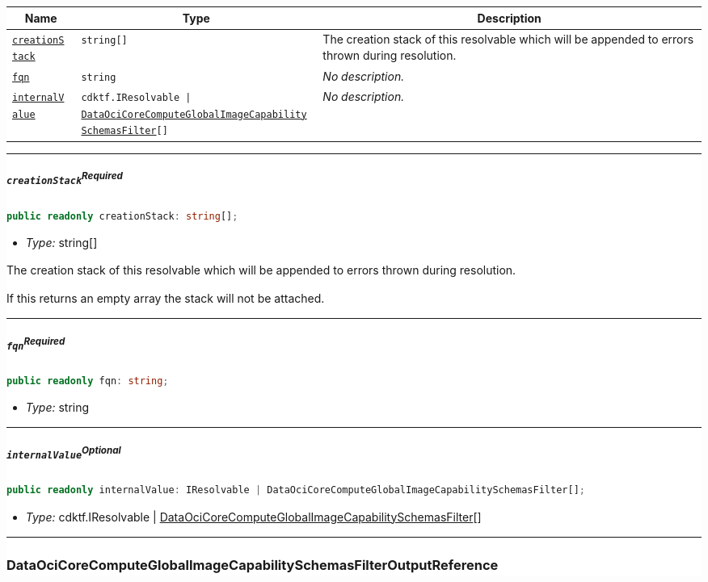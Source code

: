 | **Name** | **Type** | **Description** |
| --- | --- | --- |
| <code><a href="#rhizo-co-terraform-provider-oci.dataOciCoreComputeGlobalImageCapabilitySchemas.DataOciCoreComputeGlobalImageCapabilitySchemasFilterList.property.creationStack">creationStack</a></code> | <code>string[]</code> | The creation stack of this resolvable which will be appended to errors thrown during resolution. |
| <code><a href="#rhizo-co-terraform-provider-oci.dataOciCoreComputeGlobalImageCapabilitySchemas.DataOciCoreComputeGlobalImageCapabilitySchemasFilterList.property.fqn">fqn</a></code> | <code>string</code> | *No description.* |
| <code><a href="#rhizo-co-terraform-provider-oci.dataOciCoreComputeGlobalImageCapabilitySchemas.DataOciCoreComputeGlobalImageCapabilitySchemasFilterList.property.internalValue">internalValue</a></code> | <code>cdktf.IResolvable \| <a href="#rhizo-co-terraform-provider-oci.dataOciCoreComputeGlobalImageCapabilitySchemas.DataOciCoreComputeGlobalImageCapabilitySchemasFilter">DataOciCoreComputeGlobalImageCapabilitySchemasFilter</a>[]</code> | *No description.* |

---

##### `creationStack`<sup>Required</sup> <a name="creationStack" id="rhizo-co-terraform-provider-oci.dataOciCoreComputeGlobalImageCapabilitySchemas.DataOciCoreComputeGlobalImageCapabilitySchemasFilterList.property.creationStack"></a>

```typescript
public readonly creationStack: string[];
```

- *Type:* string[]

The creation stack of this resolvable which will be appended to errors thrown during resolution.

If this returns an empty array the stack will not be attached.

---

##### `fqn`<sup>Required</sup> <a name="fqn" id="rhizo-co-terraform-provider-oci.dataOciCoreComputeGlobalImageCapabilitySchemas.DataOciCoreComputeGlobalImageCapabilitySchemasFilterList.property.fqn"></a>

```typescript
public readonly fqn: string;
```

- *Type:* string

---

##### `internalValue`<sup>Optional</sup> <a name="internalValue" id="rhizo-co-terraform-provider-oci.dataOciCoreComputeGlobalImageCapabilitySchemas.DataOciCoreComputeGlobalImageCapabilitySchemasFilterList.property.internalValue"></a>

```typescript
public readonly internalValue: IResolvable | DataOciCoreComputeGlobalImageCapabilitySchemasFilter[];
```

- *Type:* cdktf.IResolvable | <a href="#rhizo-co-terraform-provider-oci.dataOciCoreComputeGlobalImageCapabilitySchemas.DataOciCoreComputeGlobalImageCapabilitySchemasFilter">DataOciCoreComputeGlobalImageCapabilitySchemasFilter</a>[]

---


### DataOciCoreComputeGlobalImageCapabilitySchemasFilterOutputReference <a name="DataOciCoreComputeGlobalImageCapabilitySchemasFilterOutputReference" id="rhizo-co-terraform-provider-oci.dataOciCoreComputeGlobalImageCapabilitySchemas.DataOciCoreComputeGlobalImageCapabilitySchemasFilterOutputReference"></a>
